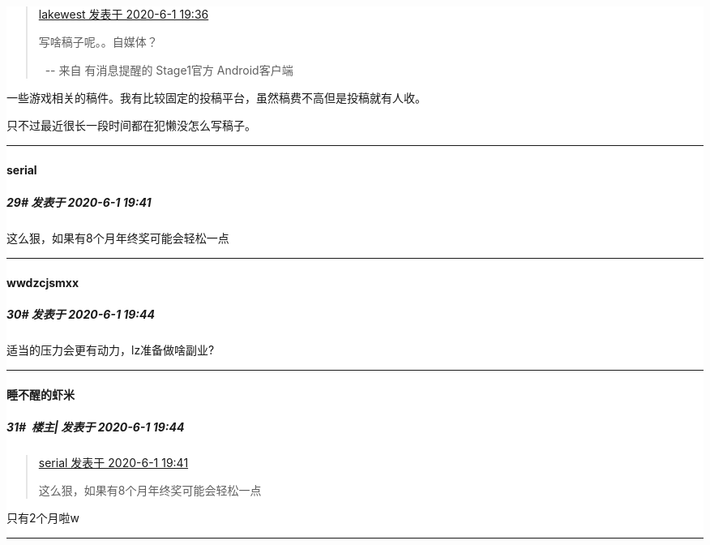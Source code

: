 <blockquote><a href="httphttps://bbs.saraba1st.com/2b/forum.php?mod=redirect&amp;goto=findpost&amp;pid=47640982&amp;ptid=1939012" target="_blank">lakewest 发表于 2020-6-1 19:36</a>

写啥稿子呢。。自媒体？


  -- 来自 有消息提醒的 Stage1官方 Android客户端</blockquote>
一些游戏相关的稿件。我有比较固定的投稿平台，虽然稿费不高但是投稿就有人收。

只不过最近很长一段时间都在犯懒没怎么写稿子。







-----

####  serial  
##### 29#       发表于 2020-6-1 19:41




这么狠，如果有8个月年终奖可能会轻松一点







-----

####  wwdzcjsmxx  
##### 30#       发表于 2020-6-1 19:44




适当的压力会更有动力，lz准备做啥副业?







-----

####  睡不醒的虾米  
##### 31#         楼主| 发表于 2020-6-1 19:44



<blockquote><a href="httphttps://bbs.saraba1st.com/2b/forum.php?mod=redirect&amp;goto=findpost&amp;pid=47641042&amp;ptid=1939012" target="_blank">serial 发表于 2020-6-1 19:41</a>

这么狠，如果有8个月年终奖可能会轻松一点</blockquote>
只有2个月啦w







-----
